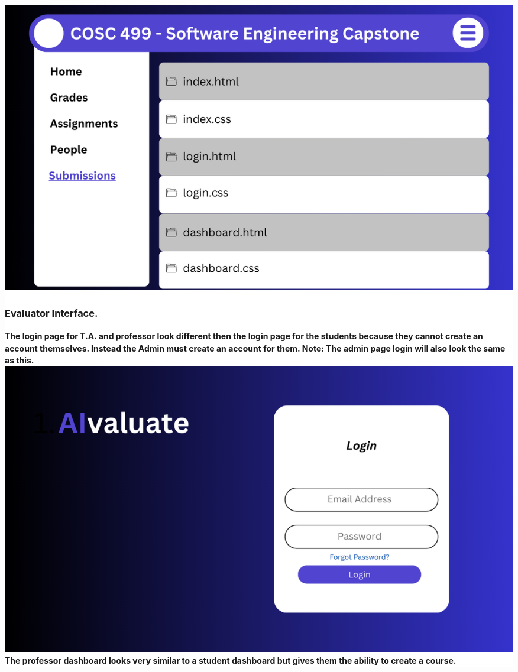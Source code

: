 ![Submissions: student view](/docs/ui-design/17.png)

### Evaluator Interface.
**The login page for T.A. and professor look different then the login page for the students because they cannot create an account themselves. Instead the Admin must create an account for them. Note: The admin page login will also look the same as this.**
![Evaluator/admin login](/docs/ui-design/login.png)
**The professor dashboard looks very similar to a student dashboard but gives them the ability to create a course.**